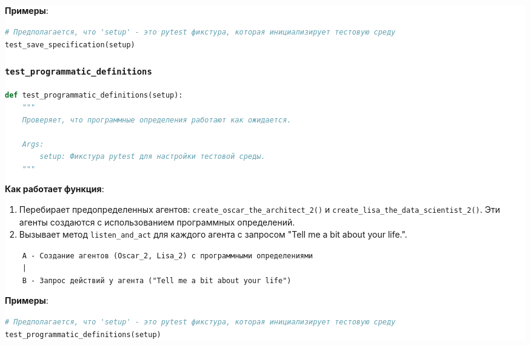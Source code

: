 **Примеры**:

```python
# Предполагается, что 'setup' - это pytest фикстура, которая инициализирует тестовую среду
test_save_specification(setup)
```

### `test_programmatic_definitions`

```python
def test_programmatic_definitions(setup):
    """
    Проверяет, что программные определения работают как ожидается.

    Args:
        setup: Фикстура pytest для настройки тестовой среды.
    """
```

**Как работает функция**:

1.  Перебирает предопределенных агентов: `create_oscar_the_architect_2()` и `create_lisa_the_data_scientist_2()`.  Эти агенты создаются с использованием программных определений.
2.  Вызывает метод `listen_and_act` для каждого агента с запросом "Tell me a bit about your life.".

```
    A - Создание агентов (Oscar_2, Lisa_2) с программными определениями
    |
    B - Запрос действий у агента ("Tell me a bit about your life")
```

**Примеры**:

```python
# Предполагается, что 'setup' - это pytest фикстура, которая инициализирует тестовую среду
test_programmatic_definitions(setup)